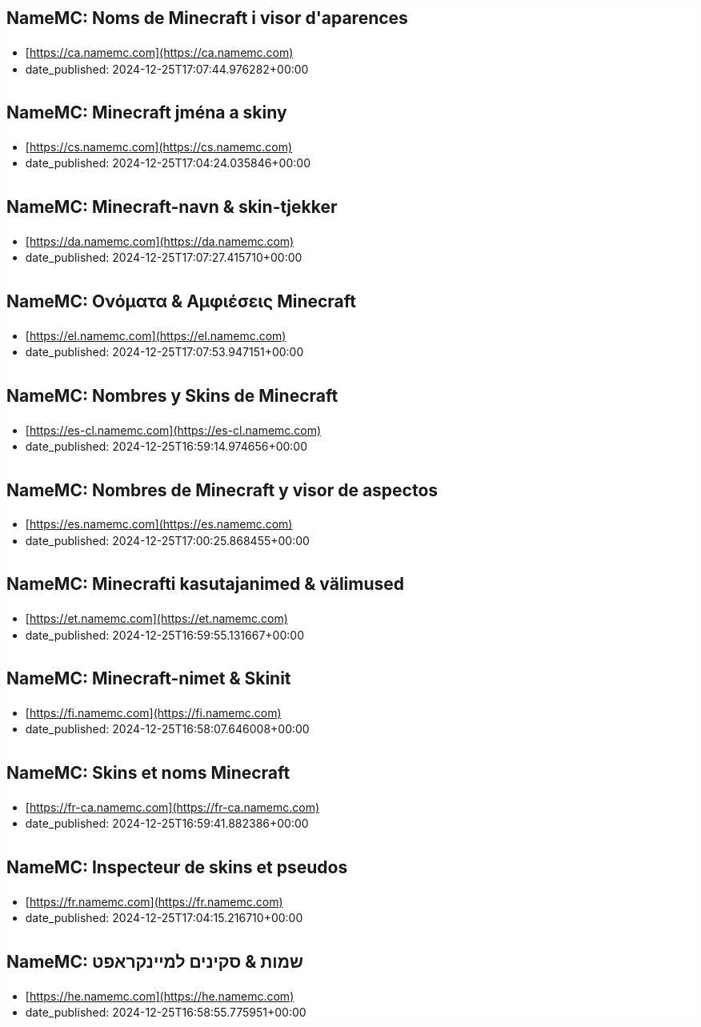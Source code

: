  ## NameMC: Noms de Minecraft i visor d'aparences
 - [https://ca.namemc.com](https://ca.namemc.com)
 - date_published: 2024-12-25T17:07:44.976282+00:00

 ## NameMC: Minecraft jména a skiny
 - [https://cs.namemc.com](https://cs.namemc.com)
 - date_published: 2024-12-25T17:04:24.035846+00:00

 ## NameMC: Minecraft-navn & skin-tjekker
 - [https://da.namemc.com](https://da.namemc.com)
 - date_published: 2024-12-25T17:07:27.415710+00:00

 ## NameMC: Ονόματα & Αμφιέσεις Minecraft
 - [https://el.namemc.com](https://el.namemc.com)
 - date_published: 2024-12-25T17:07:53.947151+00:00

 ## NameMC: Nombres y Skins de Minecraft
 - [https://es-cl.namemc.com](https://es-cl.namemc.com)
 - date_published: 2024-12-25T16:59:14.974656+00:00

 ## NameMC: Nombres de Minecraft y visor de aspectos
 - [https://es.namemc.com](https://es.namemc.com)
 - date_published: 2024-12-25T17:00:25.868455+00:00

 ## NameMC: Minecrafti kasutajanimed & välimused
 - [https://et.namemc.com](https://et.namemc.com)
 - date_published: 2024-12-25T16:59:55.131667+00:00

 ## NameMC: Minecraft-nimet & Skinit
 - [https://fi.namemc.com](https://fi.namemc.com)
 - date_published: 2024-12-25T16:58:07.646008+00:00

 ## NameMC: Skins et noms Minecraft
 - [https://fr-ca.namemc.com](https://fr-ca.namemc.com)
 - date_published: 2024-12-25T16:59:41.882386+00:00

 ## NameMC: Inspecteur de skins et pseudos
 - [https://fr.namemc.com](https://fr.namemc.com)
 - date_published: 2024-12-25T17:04:15.216710+00:00

 ## NameMC: שמות & סקינים למיינקראפט
 - [https://he.namemc.com](https://he.namemc.com)
 - date_published: 2024-12-25T16:58:55.775951+00:00
